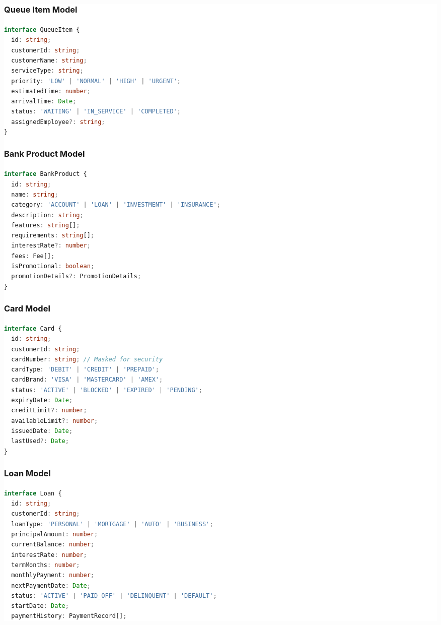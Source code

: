 ### Queue Item Model
```typescript
interface QueueItem {
  id: string;
  customerId: string;
  customerName: string;
  serviceType: string;
  priority: 'LOW' | 'NORMAL' | 'HIGH' | 'URGENT';
  estimatedTime: number;
  arrivalTime: Date;
  status: 'WAITING' | 'IN_SERVICE' | 'COMPLETED';
  assignedEmployee?: string;
}
```

### Bank Product Model
```typescript
interface BankProduct {
  id: string;
  name: string;
  category: 'ACCOUNT' | 'LOAN' | 'INVESTMENT' | 'INSURANCE';
  description: string;
  features: string[];
  requirements: string[];
  interestRate?: number;
  fees: Fee[];
  isPromotional: boolean;
  promotionDetails?: PromotionDetails;
}
```

### Card Model
```typescript
interface Card {
  id: string;
  customerId: string;
  cardNumber: string; // Masked for security
  cardType: 'DEBIT' | 'CREDIT' | 'PREPAID';
  cardBrand: 'VISA' | 'MASTERCARD' | 'AMEX';
  status: 'ACTIVE' | 'BLOCKED' | 'EXPIRED' | 'PENDING';
  expiryDate: Date;
  creditLimit?: number;
  availableLimit?: number;
  issuedDate: Date;
  lastUsed?: Date;
}
```

### Loan Model
```typescript
interface Loan {
  id: string;
  customerId: string;
  loanType: 'PERSONAL' | 'MORTGAGE' | 'AUTO' | 'BUSINESS';
  principalAmount: number;
  currentBalance: number;
  interestRate: number;
  termMonths: number;
  monthlyPayment: number;
  nextPaymentDate: Date;
  status: 'ACTIVE' | 'PAID_OFF' | 'DELINQUENT' | 'DEFAULT';
  startDate: Date;
  paymentHistory: PaymentRecord[];
```